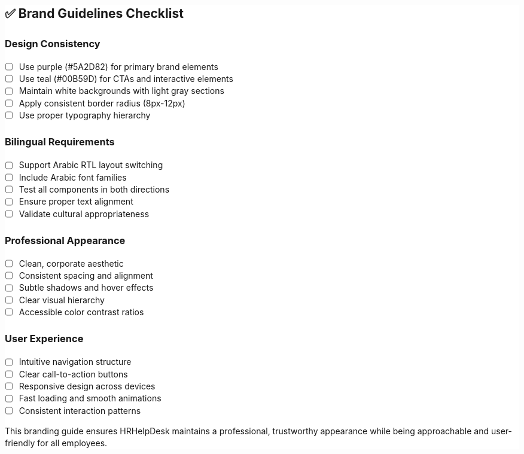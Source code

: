 
## ✅ Brand Guidelines Checklist

### **Design Consistency**
- [ ] Use purple (#5A2D82) for primary brand elements
- [ ] Use teal (#00B59D) for CTAs and interactive elements
- [ ] Maintain white backgrounds with light gray sections
- [ ] Apply consistent border radius (8px-12px)
- [ ] Use proper typography hierarchy

### **Bilingual Requirements**
- [ ] Support Arabic RTL layout switching
- [ ] Include Arabic font families
- [ ] Test all components in both directions
- [ ] Ensure proper text alignment
- [ ] Validate cultural appropriateness

### **Professional Appearance**
- [ ] Clean, corporate aesthetic
- [ ] Consistent spacing and alignment
- [ ] Subtle shadows and hover effects
- [ ] Clear visual hierarchy
- [ ] Accessible color contrast ratios

### **User Experience**
- [ ] Intuitive navigation structure
- [ ] Clear call-to-action buttons
- [ ] Responsive design across devices
- [ ] Fast loading and smooth animations
- [ ] Consistent interaction patterns

This branding guide ensures HRHelpDesk maintains a professional, trustworthy appearance while being approachable and user-friendly for all employees.
